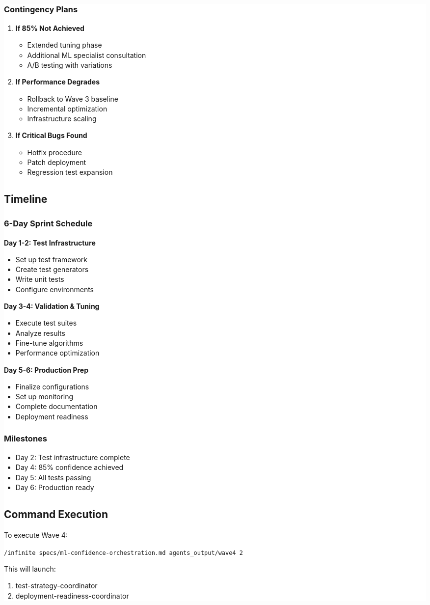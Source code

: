 ### Contingency Plans

1. **If 85% Not Achieved**
   - Extended tuning phase
   - Additional ML specialist consultation
   - A/B testing with variations

2. **If Performance Degrades**
   - Rollback to Wave 3 baseline
   - Incremental optimization
   - Infrastructure scaling

3. **If Critical Bugs Found**
   - Hotfix procedure
   - Patch deployment
   - Regression test expansion

## Timeline

### 6-Day Sprint Schedule

**Day 1-2: Test Infrastructure**
- Set up test framework
- Create test generators
- Write unit tests
- Configure environments

**Day 3-4: Validation & Tuning**
- Execute test suites
- Analyze results
- Fine-tune algorithms
- Performance optimization

**Day 5-6: Production Prep**
- Finalize configurations
- Set up monitoring
- Complete documentation
- Deployment readiness

### Milestones
- Day 2: Test infrastructure complete
- Day 4: 85% confidence achieved
- Day 5: All tests passing
- Day 6: Production ready

## Command Execution

To execute Wave 4:
```bash
/infinite specs/ml-confidence-orchestration.md agents_output/wave4 2
```

This will launch:
1. test-strategy-coordinator
2. deployment-readiness-coordinator
